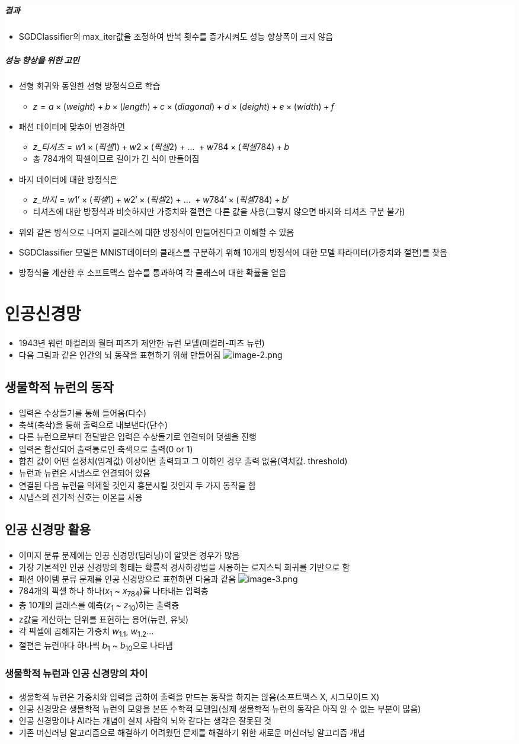 

##### 결과
- SGDClassifier의 max_iter값을 조정하여 반복 횟수를 증가시켜도 성능 향상폭이 크지 않음

##### 성능 향상을 위한 고민
- 선형 회귀와 동일한 선형 방정식으로 학습  
    - $z = a \times (weight) + b \times (length) + c \times (diagonal) + d \times (deight) + e \times (width) + f$
- 패션 데이터에 맞추어 변경하면
    - $z\_티셔츠 = w1 \times (픽셀1) + w2 \times (픽셀2)\ +\ ...\ + w784 \times (픽셀784) + b$
    - 총 784개의 픽셀이므로 길이가 긴 식이 만들어짐
- 바지 데이터에 대한 방정식은
    - $z\_바지 = w1' \times (픽셀1) + w2' \times (픽셀2)\ +\ ...\ + w784' \times (픽셀784) + b'$
    - 티셔츠에 대한 방정식과 비슷하지만 가중치와 절편은 다른 값을 사용(그렇지 않으면 바지와 티셔츠 구분 불가)
- 위와 같은 방식으로 나머지 클래스에 대한 방정식이 만들어진다고 이해할 수 있음
- SGDClassifier 모델은 MNIST데이터의 클래스를 구분하기 위해 10개의 방정식에 대한 모델 파라미터(가중치와 절편)를 찾음

- 방정식을 계산한 후 소프트맥스 함수를 통과하여 각 클래스에 대한 확률을 얻음

# 인공신경망
- 1943년 워런 매컬러와 월터 피츠가 제안한 뉴런 모델(매컬러-피츠 뉴런)
- 다음 그림과 같은 인간의 뇌 동작을 표현하기 위해 만들어짐
![image-2.png](attachment:image-2.png)

## 생물학적 뉴런의 동작
- 입력은 수상돌기를 통해 들어옴(다수)
- 축색(축삭)을 통해 출력으로 내보낸다(단수)
- 다른 뉴런으로부터 전달받은 입력은 수상돌기로 연결되어 덧셈을 진행
- 입력은 합산되어 출력통로인 축색으로 출력(0 or 1)
- 합친 값이 어떤 설정치(임계값) 이상이면 출력되고 그 이하인 경우 출력 없음(역치값. threshold)
- 뉴런과 뉴런은 시냅스로 연결되어 있음
- 연결된 다음 뉴런을 억제할 것인지 흥분시킬 것인지 두 가지 동작을 함
- 시냅스의 전기적 신호는 이온을 사용

## 인공 신경망 활용
- 이미지 분류 문제에는 인공 신경망(딥러닝)이 알맞은 경우가 많음
- 가장 기본적인 인공 신경망의 형태는 확률적 경사하강법을 사용하는 로지스틱 회귀를 기반으로 함
- 패션 아이템 분류 문제를 인공 신경망으로 표현하면 다음과 같음
![image-3.png](attachment:image-3.png)
- 784개의 픽셀 하나 하나($x_1$ ~ $x_{784}$)를 나타내는 입력층
- 총 10개의 클래스를 예측($z_1$ ~ $z_{10}$)하는 출력층
- z값을 계산하는 단위를 표현하는 용어(뉴런, 유닛)
- 각 픽셀에 곱해지는 가중치 $w_{1.1}$, $w_{1.2} ...$
- 절편은 뉴런마다 하나씩 $b_1$ ~ $b_{10}$으로 나타냄

### 생물학적 뉴런과 인공 신경망의 차이
- 생물학적 뉴런은 가중치와 입력을 곱하여 출력을 만드는 동작을 하지는 않음(소프트맥스 X, 시그모이드 X)
- 인공 신경망은 생물학적 뉴런의 모양을 본뜬 수학적 모델임(실제 생물학적 뉴런의 동작은 아직 알 수 없는 부분이 많음)
- 인공 신경망이나 AI라는 개념이 실제 사람의 뇌와 같다는 생각은 잘못된 것
- 기존 머신러닝 알고리즘으로 해결하기 어려웠던 문제를 해결하기 위한 새로운 머신러닝 알고리즘 개념

